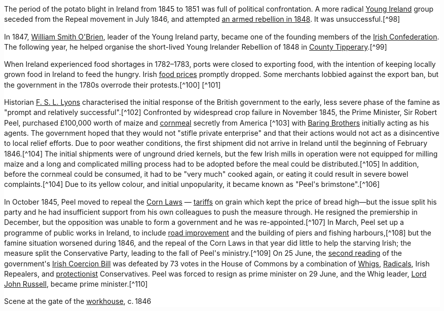 The period of the potato blight in Ireland from 1845 to 1851 was full of political confrontation. A more radical [Young Ireland](https://en.m.wikipedia.org/wiki/Young_Ireland "Young Ireland") group seceded from the Repeal movement in July 1846, and attempted [an armed rebellion in 1848](https://en.m.wikipedia.org/wiki/Young_Irelander_Rebellion_of_1848 "Young Irelander Rebellion of 1848"). It was unsuccessful.[^98]

In 1847, [William Smith O'Brien](https://en.m.wikipedia.org/wiki/William_Smith_O%27Brien "William Smith O'Brien"), leader of the Young Ireland party, became one of the founding members of the [Irish Confederation](https://en.m.wikipedia.org/wiki/Irish_Confederation "Irish Confederation"). The following year, he helped organise the short-lived Young Irelander Rebellion of 1848 in [County Tipperary](https://en.m.wikipedia.org/wiki/County_Tipperary "County Tipperary").[^99]

When Ireland experienced food shortages in 1782–1783, ports were closed to exporting food, with the intention of keeping locally grown food in Ireland to feed the hungry. Irish [food prices](https://en.m.wikipedia.org/wiki/Food_prices "Food prices") promptly dropped. Some merchants lobbied against the export ban, but the government in the 1780s overrode their protests.[^100] [^101]

Historian [F. S. L. Lyons](https://en.m.wikipedia.org/wiki/F._S._L._Lyons "F. S. L. Lyons") characterised the initial response of the British government to the early, less severe phase of the famine as "prompt and relatively successful".[^102] Confronted by widespread crop failure in November 1845, the Prime Minister, Sir Robert Peel, purchased £100,000 worth of maize and [cornmeal](https://en.m.wikipedia.org/wiki/Cornmeal "Cornmeal") secretly from America [^103] with [Baring Brothers](https://en.m.wikipedia.org/wiki/Barings_Bank "Barings Bank") initially acting as his agents. The government hoped that they would not "stifle private enterprise" and that their actions would not act as a disincentive to local relief efforts. Due to poor weather conditions, the first shipment did not arrive in Ireland until the beginning of February 1846.[^104] The initial shipments were of unground dried kernels, but the few Irish mills in operation were not equipped for milling maize and a long and complicated milling process had to be adopted before the meal could be distributed.[^105] In addition, before the cornmeal could be consumed, it had to be "very much" cooked again, or eating it could result in severe bowel complaints.[^104] Due to its yellow colour, and initial unpopularity, it became known as "Peel's brimstone".[^106]

In October 1845, Peel moved to repeal the [Corn Laws](https://en.m.wikipedia.org/wiki/Corn_Laws "Corn Laws") — [tariffs](https://en.m.wikipedia.org/wiki/Tariff "Tariff") on grain which kept the price of bread high—but the issue split his party and he had insufficient support from his own colleagues to push the measure through. He resigned the premiership in December, but the opposition was unable to form a government and he was re-appointed.[^107] In March, Peel set up a programme of public works in Ireland, to include [road improvement](https://en.m.wikipedia.org/wiki/R574_road_\(Ireland\)#Famine_roads "R574 road (Ireland)") and the building of piers and fishing harbours,[^108] but the famine situation worsened during 1846, and the repeal of the Corn Laws in that year did little to help the starving Irish; the measure split the Conservative Party, leading to the fall of Peel's ministry.[^109] On 25 June, the [second reading](https://en.m.wikipedia.org/wiki/Second_reading "Second reading") of the government's [Irish Coercion Bill](https://en.m.wikipedia.org/wiki/Coercion_Act#Ireland "Coercion Act") was defeated by 73 votes in the House of Commons by a combination of [Whigs](https://en.m.wikipedia.org/wiki/Whigs_\(British_political_party\) "Whigs (British political party)"), [Radicals](https://en.m.wikipedia.org/wiki/Radicals_\(UK\) "Radicals (UK)"), Irish Repealers, and [protectionist](https://en.m.wikipedia.org/wiki/Protectionism "Protectionism") Conservatives. Peel was forced to resign as prime minister on 29 June, and the Whig leader, [Lord John Russell](https://en.m.wikipedia.org/wiki/John_Russell,_1st_Earl_Russell "John Russell, 1st Earl Russell"), became prime minister.[^110]

Scene at the gate of the [workhouse](https://en.m.wikipedia.org/wiki/Irish_Poor_Laws "Irish Poor Laws"), c. 1846
